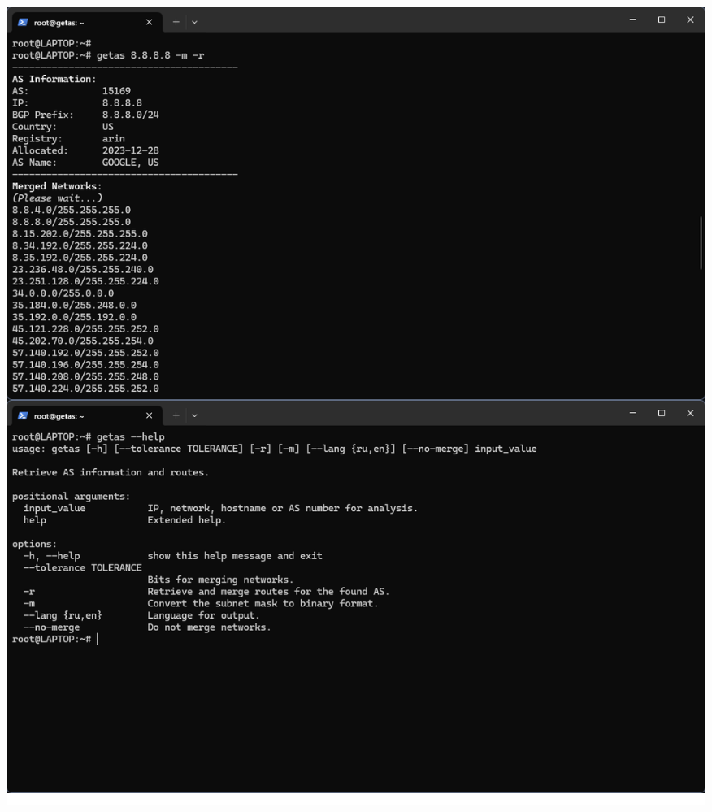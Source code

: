 <img src="images/getas_screenshot2.png" alt="getas by Mikhail Barinov - Retrieve AS information and routes" width=100% align=center >

<img src="images/getas_screenshot3.png" alt="getas by Mikhail Barinov - Retrieve AS information and routes" width=100% align=center >

---